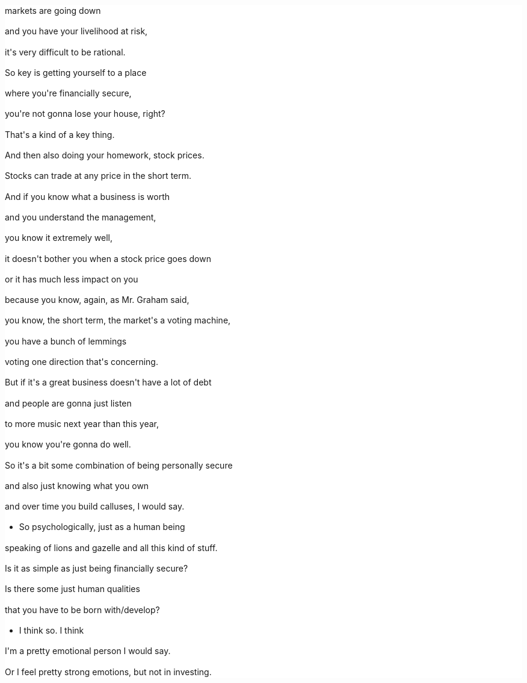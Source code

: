 markets are going down

and you have your livelihood at risk,

it's very difficult to be rational.

So key is getting yourself to a place

where you're financially secure,

you're not gonna lose your house, right?

That's a kind of a key thing.

And then also doing your homework, stock prices.

Stocks can trade at any price in the short term.

And if you know what a business is worth

and you understand the management,

you know it extremely well,

it doesn't bother you when a stock price goes down

or it has much less impact on you

because you know, again, as Mr. Graham said,

you know, the short term, the market's a voting machine,

you have a bunch of lemmings

voting one direction that's concerning.

But if it's a great business doesn't have a lot of debt

and people are gonna just listen

to more music next year than this year,

you know you're gonna do well.

So it's a bit some combination of being personally secure

and also just knowing what you own

and over time you build calluses, I would say.

- So psychologically, just as a human being

speaking of lions and gazelle and all this kind of stuff.

Is it as simple as just being financially secure?

Is there some just human qualities

that you have to be born with/develop?

- I think so. I think

I'm a pretty emotional person I would say.

Or I feel pretty strong emotions, but not in investing.
